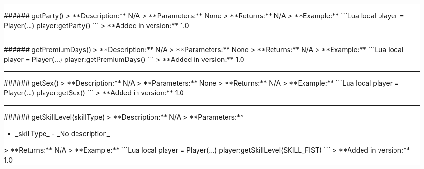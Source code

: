 ***

<a name="getParty{}"/>
###### getParty()
> **Description:** N/A  
> **Parameters:** None  
> **Returns:** N/A  
> **Example:** 
```Lua
local player = Player(...)
player:getParty()
```
> **Added in version:** 1.0

***

<a name="getPremiumDays{}"/>
###### getPremiumDays()
> **Description:** N/A  
> **Parameters:** None  
> **Returns:** N/A  
> **Example:** 
```Lua
local player = Player(...)
player:getPremiumDays()
```
> **Added in version:** 1.0

***

<a name="getSex{}"/>
###### getSex()
> **Description:** N/A  
> **Parameters:** None  
> **Returns:** N/A  
> **Example:** 
```Lua
local player = Player(...)
player:getSex()
```
> **Added in version:** 1.0

***

<a name="getSkillLevel{skillType}"/>
###### getSkillLevel(skillType)
> **Description:** N/A  
> **Parameters:** <ul><li>_skillType_ - _No description_</li></ul>
> **Returns:** N/A  
> **Example:** 
```Lua
local player = Player(...)
player:getSkillLevel(SKILL_FIST)
```
> **Added in version:** 1.0
